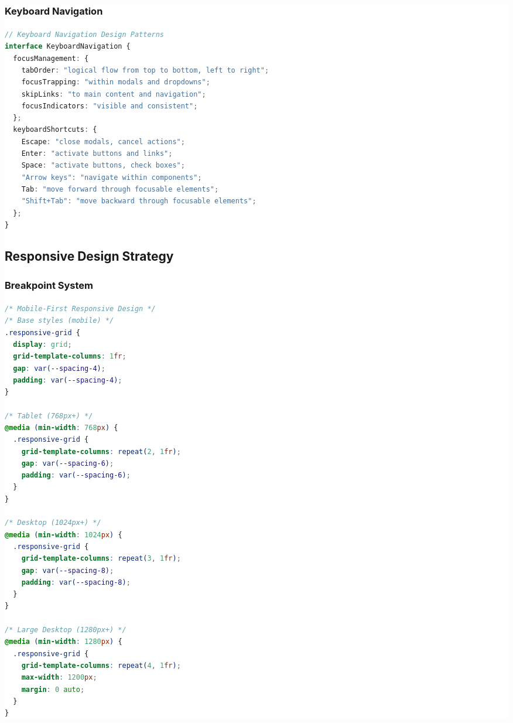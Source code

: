 ### Keyboard Navigation

```typescript
// Keyboard Navigation Design Patterns
interface KeyboardNavigation {
  focusManagement: {
    tabOrder: "logical flow from top to bottom, left to right";
    focusTrapping: "within modals and dropdowns";
    skipLinks: "to main content and navigation";
    focusIndicators: "visible and consistent";
  };
  keyboardShortcuts: {
    Escape: "close modals, cancel actions";
    Enter: "activate buttons and links";
    Space: "activate buttons, check boxes";
    "Arrow keys": "navigate within components";
    Tab: "move forward through focusable elements";
    "Shift+Tab": "move backward through focusable elements";
  };
}
```

## Responsive Design Strategy

### Breakpoint System

```css
/* Mobile-First Responsive Design */
/* Base styles (mobile) */
.responsive-grid {
  display: grid;
  grid-template-columns: 1fr;
  gap: var(--spacing-4);
  padding: var(--spacing-4);
}

/* Tablet (768px+) */
@media (min-width: 768px) {
  .responsive-grid {
    grid-template-columns: repeat(2, 1fr);
    gap: var(--spacing-6);
    padding: var(--spacing-6);
  }
}

/* Desktop (1024px+) */
@media (min-width: 1024px) {
  .responsive-grid {
    grid-template-columns: repeat(3, 1fr);
    gap: var(--spacing-8);
    padding: var(--spacing-8);
  }
}

/* Large Desktop (1280px+) */
@media (min-width: 1280px) {
  .responsive-grid {
    grid-template-columns: repeat(4, 1fr);
    max-width: 1200px;
    margin: 0 auto;
  }
}
```
